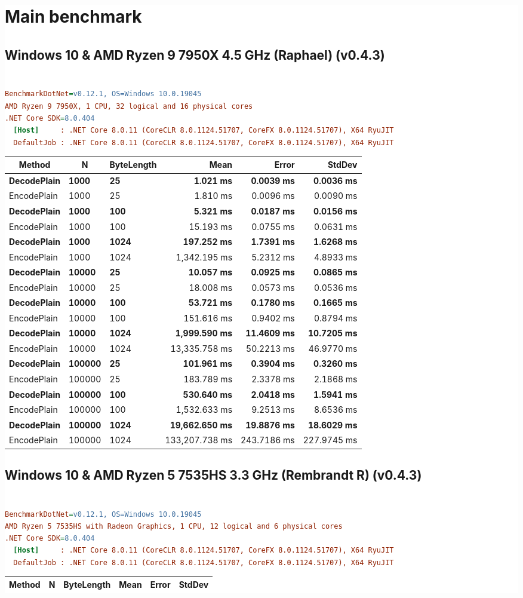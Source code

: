 # Main benchmark
## Windows 10 & AMD Ryzen 9 7950X 4.5 GHz (Raphael) (v0.4.3)
``` ini

BenchmarkDotNet=v0.12.1, OS=Windows 10.0.19045
AMD Ryzen 9 7950X, 1 CPU, 32 logical and 16 physical cores
.NET Core SDK=8.0.404
  [Host]     : .NET Core 8.0.11 (CoreCLR 8.0.1124.51707, CoreFX 8.0.1124.51707), X64 RyuJIT
  DefaultJob : .NET Core 8.0.11 (CoreCLR 8.0.1124.51707, CoreFX 8.0.1124.51707), X64 RyuJIT


```
|      Method |      N | ByteLength |           Mean |       Error |      StdDev |
|------------ |------- |----------- |---------------:|------------:|------------:|
| **DecodePlain** |   **1000** |         **25** |       **1.021 ms** |   **0.0039 ms** |   **0.0036 ms** |
| EncodePlain |   1000 |         25 |       1.810 ms |   0.0096 ms |   0.0090 ms |
| **DecodePlain** |   **1000** |        **100** |       **5.321 ms** |   **0.0187 ms** |   **0.0156 ms** |
| EncodePlain |   1000 |        100 |      15.193 ms |   0.0755 ms |   0.0631 ms |
| **DecodePlain** |   **1000** |       **1024** |     **197.252 ms** |   **1.7391 ms** |   **1.6268 ms** |
| EncodePlain |   1000 |       1024 |   1,342.195 ms |   5.2312 ms |   4.8933 ms |
| **DecodePlain** |  **10000** |         **25** |      **10.057 ms** |   **0.0925 ms** |   **0.0865 ms** |
| EncodePlain |  10000 |         25 |      18.008 ms |   0.0573 ms |   0.0536 ms |
| **DecodePlain** |  **10000** |        **100** |      **53.721 ms** |   **0.1780 ms** |   **0.1665 ms** |
| EncodePlain |  10000 |        100 |     151.616 ms |   0.9402 ms |   0.8794 ms |
| **DecodePlain** |  **10000** |       **1024** |   **1,999.590 ms** |  **11.4609 ms** |  **10.7205 ms** |
| EncodePlain |  10000 |       1024 |  13,335.758 ms |  50.2213 ms |  46.9770 ms |
| **DecodePlain** | **100000** |         **25** |     **101.961 ms** |   **0.3904 ms** |   **0.3260 ms** |
| EncodePlain | 100000 |         25 |     183.789 ms |   2.3378 ms |   2.1868 ms |
| **DecodePlain** | **100000** |        **100** |     **530.640 ms** |   **2.0418 ms** |   **1.5941 ms** |
| EncodePlain | 100000 |        100 |   1,532.633 ms |   9.2513 ms |   8.6536 ms |
| **DecodePlain** | **100000** |       **1024** |  **19,662.650 ms** |  **19.8876 ms** |  **18.6029 ms** |
| EncodePlain | 100000 |       1024 | 133,207.738 ms | 243.7186 ms | 227.9745 ms |


## Windows 10 & AMD Ryzen 5 7535HS 3.3 GHz (Rembrandt R) (v0.4.3)
``` ini

BenchmarkDotNet=v0.12.1, OS=Windows 10.0.19045
AMD Ryzen 5 7535HS with Radeon Graphics, 1 CPU, 12 logical and 6 physical cores
.NET Core SDK=8.0.404
  [Host]     : .NET Core 8.0.11 (CoreCLR 8.0.1124.51707, CoreFX 8.0.1124.51707), X64 RyuJIT
  DefaultJob : .NET Core 8.0.11 (CoreCLR 8.0.1124.51707, CoreFX 8.0.1124.51707), X64 RyuJIT


```
|      Method |      N | ByteLength |           Mean |       Error |      StdDev |
|------------ |------- |----------- |---------------:|------------:|------------:|